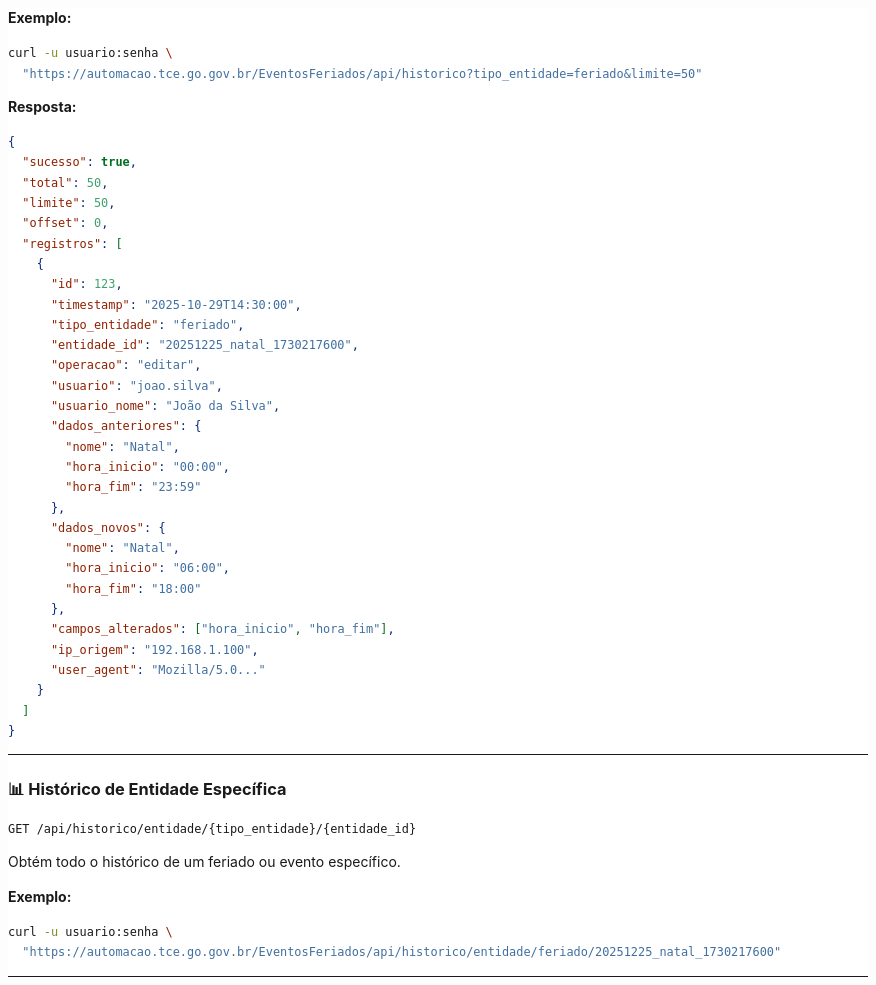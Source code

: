 **Exemplo:**

```bash
curl -u usuario:senha \
  "https://automacao.tce.go.gov.br/EventosFeriados/api/historico?tipo_entidade=feriado&limite=50"
```

**Resposta:**

```json
{
  "sucesso": true,
  "total": 50,
  "limite": 50,
  "offset": 0,
  "registros": [
    {
      "id": 123,
      "timestamp": "2025-10-29T14:30:00",
      "tipo_entidade": "feriado",
      "entidade_id": "20251225_natal_1730217600",
      "operacao": "editar",
      "usuario": "joao.silva",
      "usuario_nome": "João da Silva",
      "dados_anteriores": {
        "nome": "Natal",
        "hora_inicio": "00:00",
        "hora_fim": "23:59"
      },
      "dados_novos": {
        "nome": "Natal",
        "hora_inicio": "06:00",
        "hora_fim": "18:00"
      },
      "campos_alterados": ["hora_inicio", "hora_fim"],
      "ip_origem": "192.168.1.100",
      "user_agent": "Mozilla/5.0..."
    }
  ]
}
```

---

### 📊 Histórico de Entidade Específica

```http
GET /api/historico/entidade/{tipo_entidade}/{entidade_id}
```

Obtém todo o histórico de um feriado ou evento específico.

**Exemplo:**

```bash
curl -u usuario:senha \
  "https://automacao.tce.go.gov.br/EventosFeriados/api/historico/entidade/feriado/20251225_natal_1730217600"
```

---